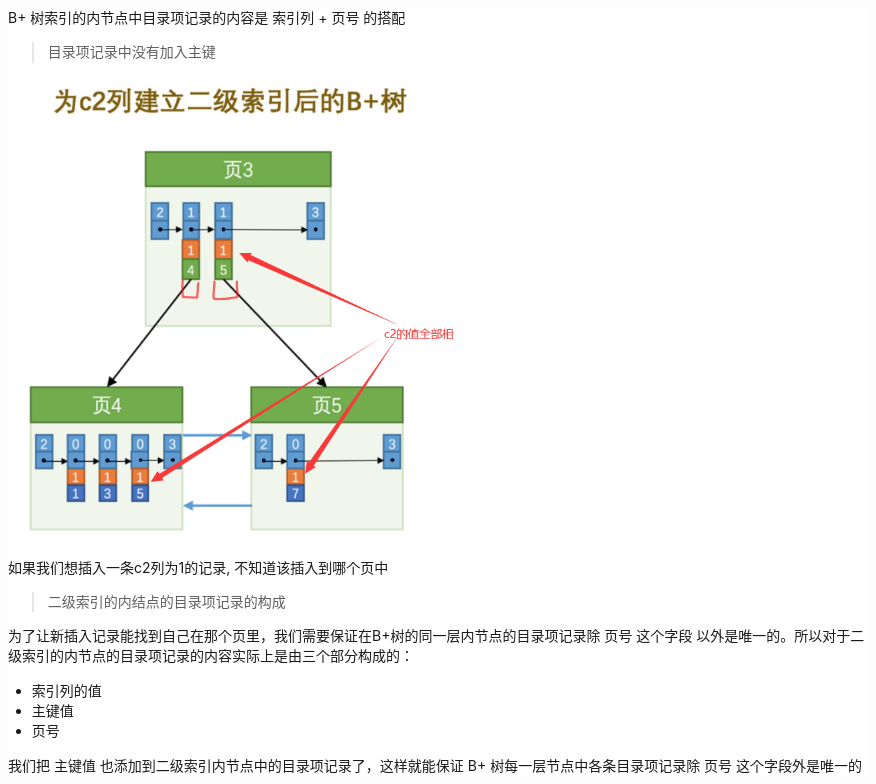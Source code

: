  B+ 树索引的内节点中目录项记录的内容是 索引列 + 页号 的搭配

> 目录项记录中没有加入主键

<img src="MySQL.assets/1626327392995.png" alt="1626327392995" style="zoom: 67%;" />

如果我们想插入一条c2列为1的记录, 不知道该插入到哪个页中

> 二级索引的内结点的目录项记录的构成

为了让新插入记录能找到自己在那个页里，我们需要保证在B+树的同一层内节点的目录项记录除 页号 这个字段
以外是唯一的。所以对于二级索引的内节点的目录项记录的内容实际上是由三个部分构成的：

- 索引列的值
- 主键值
- 页号

我们把 主键值 也添加到二级索引内节点中的目录项记录了，这样就能保证 B+ 树每一层节点中各条目录项记录除 页号 这个字段外是唯一的
